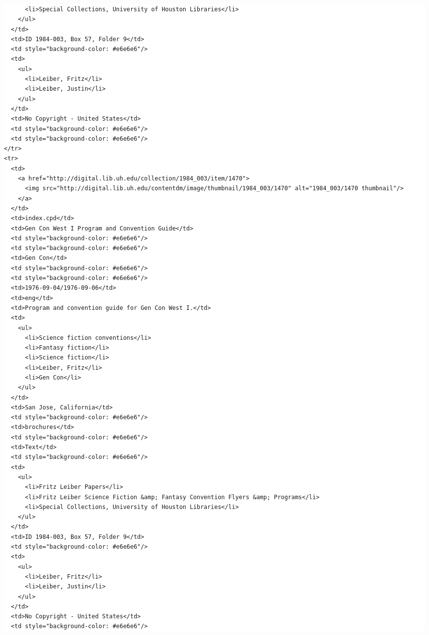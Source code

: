           <li>Special Collections, University of Houston Libraries</li>
        </ul>
      </td>
      <td>ID 1984-003, Box 57, Folder 9</td>
      <td style="background-color: #e6e6e6"/>
      <td>
        <ul>
          <li>Leiber, Fritz</li>
          <li>Leiber, Justin</li>
        </ul>
      </td>
      <td>No Copyright - United States</td>
      <td style="background-color: #e6e6e6"/>
      <td style="background-color: #e6e6e6"/>
    </tr>
    <tr>
      <td>
        <a href="http://digital.lib.uh.edu/collection/1984_003/item/1470">
          <img src="http://digital.lib.uh.edu/contentdm/image/thumbnail/1984_003/1470" alt="1984_003/1470 thumbnail"/>
        </a>
      </td>
      <td>index.cpd</td>
      <td>Gen Con West I Program and Convention Guide</td>
      <td style="background-color: #e6e6e6"/>
      <td style="background-color: #e6e6e6"/>
      <td>Gen Con</td>
      <td style="background-color: #e6e6e6"/>
      <td style="background-color: #e6e6e6"/>
      <td>1976-09-04/1976-09-06</td>
      <td>eng</td>
      <td>Program and convention guide for Gen Con West I.</td>
      <td>
        <ul>
          <li>Science fiction conventions</li>
          <li>Fantasy fiction</li>
          <li>Science fiction</li>
          <li>Leiber, Fritz</li>
          <li>Gen Con</li>
        </ul>
      </td>
      <td>San Jose, California</td>
      <td style="background-color: #e6e6e6"/>
      <td>brochures</td>
      <td style="background-color: #e6e6e6"/>
      <td>Text</td>
      <td style="background-color: #e6e6e6"/>
      <td>
        <ul>
          <li>Fritz Leiber Papers</li>
          <li>Fritz Leiber Science Fiction &amp; Fantasy Convention Flyers &amp; Programs</li>
          <li>Special Collections, University of Houston Libraries</li>
        </ul>
      </td>
      <td>ID 1984-003, Box 57, Folder 9</td>
      <td style="background-color: #e6e6e6"/>
      <td>
        <ul>
          <li>Leiber, Fritz</li>
          <li>Leiber, Justin</li>
        </ul>
      </td>
      <td>No Copyright - United States</td>
      <td style="background-color: #e6e6e6"/>